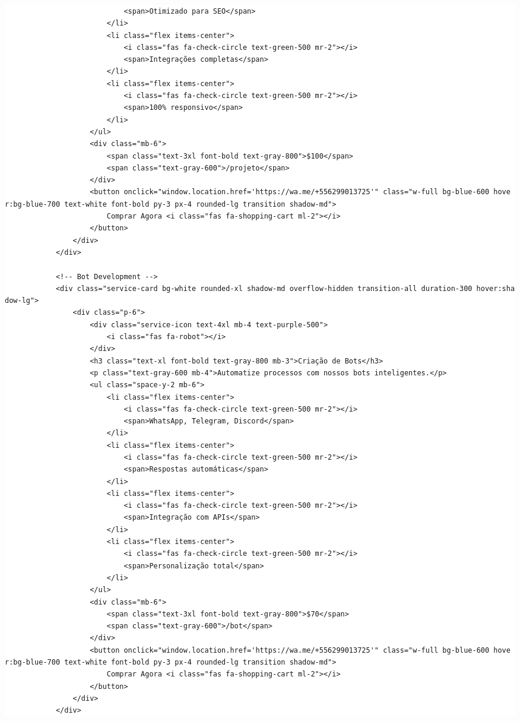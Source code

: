                                 <span>Otimizado para SEO</span>
                            </li>
                            <li class="flex items-center">
                                <i class="fas fa-check-circle text-green-500 mr-2"></i>
                                <span>Integrações completas</span>
                            </li>
                            <li class="flex items-center">
                                <i class="fas fa-check-circle text-green-500 mr-2"></i>
                                <span>100% responsivo</span>
                            </li>
                        </ul>
                        <div class="mb-6">
                            <span class="text-3xl font-bold text-gray-800">$100</span>
                            <span class="text-gray-600">/projeto</span>
                        </div>
                        <button onclick="window.location.href='https://wa.me/+556299013725'" class="w-full bg-blue-600 hover:bg-blue-700 text-white font-bold py-3 px-4 rounded-lg transition shadow-md">
                            Comprar Agora <i class="fas fa-shopping-cart ml-2"></i>
                        </button>
                    </div>
                </div>
                
                <!-- Bot Development -->
                <div class="service-card bg-white rounded-xl shadow-md overflow-hidden transition-all duration-300 hover:shadow-lg">
                    <div class="p-6">
                        <div class="service-icon text-4xl mb-4 text-purple-500">
                            <i class="fas fa-robot"></i>
                        </div>
                        <h3 class="text-xl font-bold text-gray-800 mb-3">Criação de Bots</h3>
                        <p class="text-gray-600 mb-4">Automatize processos com nossos bots inteligentes.</p>
                        <ul class="space-y-2 mb-6">
                            <li class="flex items-center">
                                <i class="fas fa-check-circle text-green-500 mr-2"></i>
                                <span>WhatsApp, Telegram, Discord</span>
                            </li>
                            <li class="flex items-center">
                                <i class="fas fa-check-circle text-green-500 mr-2"></i>
                                <span>Respostas automáticas</span>
                            </li>
                            <li class="flex items-center">
                                <i class="fas fa-check-circle text-green-500 mr-2"></i>
                                <span>Integração com APIs</span>
                            </li>
                            <li class="flex items-center">
                                <i class="fas fa-check-circle text-green-500 mr-2"></i>
                                <span>Personalização total</span>
                            </li>
                        </ul>
                        <div class="mb-6">
                            <span class="text-3xl font-bold text-gray-800">$70</span>
                            <span class="text-gray-600">/bot</span>
                        </div>
                        <button onclick="window.location.href='https://wa.me/+556299013725'" class="w-full bg-blue-600 hover:bg-blue-700 text-white font-bold py-3 px-4 rounded-lg transition shadow-md">
                            Comprar Agora <i class="fas fa-shopping-cart ml-2"></i>
                        </button>
                    </div>
                </div>
                